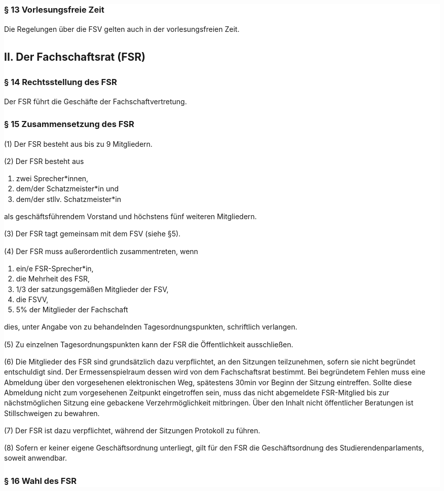 
### § 13 Vorlesungsfreie Zeit

Die Regelungen über die FSV gelten auch in der vorlesungsfreien Zeit.


## II. Der Fachschaftsrat (FSR)

### § 14 Rechtsstellung des FSR

Der FSR führt die Geschäfte der Fachschaftvertretung.


### § 15 Zusammensetzung des FSR

(1) Der FSR besteht aus bis zu 9 Mitgliedern.

(2) Der FSR besteht aus

1. zwei Sprecher\*innen,
2. dem/der Schatzmeister\*in und
3. dem/der stllv. Schatzmeister\*in

als geschäftsführendem Vorstand und höchstens fünf weiteren Mitgliedern.

(3) Der FSR tagt gemeinsam mit dem FSV (siehe §5).

(4) Der FSR muss außerordentlich zusammentreten, wenn

1. ein/e FSR-Sprecher\*in,
2. die Mehrheit des FSR,
3. 1/3 der satzungsgemäßen Mitglieder der FSV,
4. die FSVV,
5. 5% der Mitglieder der Fachschaft

dies, unter Angabe von zu behandelnden Tagesordnungspunkten, schriftlich verlangen.

(5) Zu einzelnen Tagesordnungspunkten kann der FSR die Öffentlichkeit ausschließen.

(6) Die Mitglieder des FSR sind grundsätzlich dazu verpflichtet, an den Sitzungen teilzunehmen, sofern
sie nicht begründet entschuldigt sind. Der Ermessenspielraum dessen wird von dem Fachschaftsrat
bestimmt. Bei begründetem Fehlen muss eine Abmeldung über den vorgesehenen elektronischen Weg,
spätestens 30min vor Beginn der Sitzung eintreffen. Sollte diese Abmeldung nicht zum vorgesehenen
Zeitpunkt eingetroffen sein, muss das nicht abgemeldete FSR-Mitglied bis zur nächstmöglichen Sitzung eine
gebackene Verzehrmöglichkeit mitbringen. Über den Inhalt nicht öffentlicher Beratungen ist Stillschweigen
zu bewahren.

(7) Der FSR ist dazu verpflichtet, während der Sitzungen Protokoll zu führen.

(8) Sofern er keiner eigene Geschäftsordnung unterliegt, gilt für den FSR die Geschäftsordnung
des Studierendenparlaments, soweit anwendbar.


### § 16 Wahl des FSR
